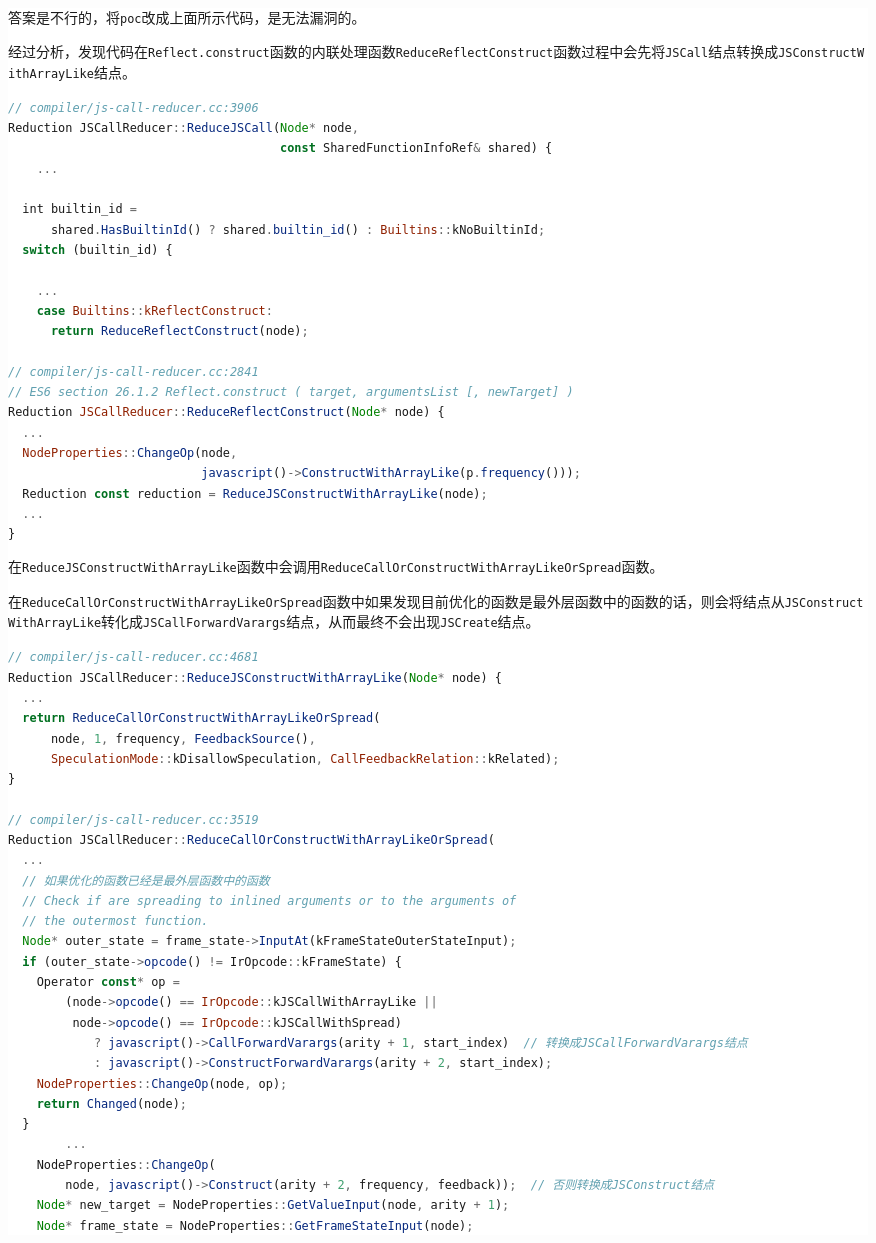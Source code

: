 答案是不行的，将`poc`改成上面所示代码，是无法漏洞的。

经过分析，发现代码在`Reflect.construct`函数的内联处理函数`ReduceReflectConstruct`函数过程中会先将`JSCall`结点转换成`JSConstructWithArrayLike`结点。

```js
// compiler/js-call-reducer.cc:3906
Reduction JSCallReducer::ReduceJSCall(Node* node,
                                      const SharedFunctionInfoRef& shared) {
	...

  int builtin_id =
      shared.HasBuiltinId() ? shared.builtin_id() : Builtins::kNoBuiltinId;
  switch (builtin_id) {

    ...
    case Builtins::kReflectConstruct:
      return ReduceReflectConstruct(node);

// compiler/js-call-reducer.cc:2841
// ES6 section 26.1.2 Reflect.construct ( target, argumentsList [, newTarget] )
Reduction JSCallReducer::ReduceReflectConstruct(Node* node) {
  ...
  NodeProperties::ChangeOp(node,
                           javascript()->ConstructWithArrayLike(p.frequency()));
  Reduction const reduction = ReduceJSConstructWithArrayLike(node);
  ...
}
```

在`ReduceJSConstructWithArrayLike`函数中会调用`ReduceCallOrConstructWithArrayLikeOrSpread`函数。

在`ReduceCallOrConstructWithArrayLikeOrSpread`函数中如果发现目前优化的函数是最外层函数中的函数的话，则会将结点从`JSConstructWithArrayLike`转化成`JSCallForwardVarargs`结点，从而最终不会出现`JSCreate`结点。

```js
// compiler/js-call-reducer.cc:4681
Reduction JSCallReducer::ReduceJSConstructWithArrayLike(Node* node) {
  ...
  return ReduceCallOrConstructWithArrayLikeOrSpread(
      node, 1, frequency, FeedbackSource(),
      SpeculationMode::kDisallowSpeculation, CallFeedbackRelation::kRelated);
}

// compiler/js-call-reducer.cc:3519
Reduction JSCallReducer::ReduceCallOrConstructWithArrayLikeOrSpread(
  ...
  // 如果优化的函数已经是最外层函数中的函数
  // Check if are spreading to inlined arguments or to the arguments of
  // the outermost function.
  Node* outer_state = frame_state->InputAt(kFrameStateOuterStateInput);
  if (outer_state->opcode() != IrOpcode::kFrameState) {
    Operator const* op =
        (node->opcode() == IrOpcode::kJSCallWithArrayLike ||
         node->opcode() == IrOpcode::kJSCallWithSpread)
            ? javascript()->CallForwardVarargs(arity + 1, start_index)  // 转换成JSCallForwardVarargs结点
            : javascript()->ConstructForwardVarargs(arity + 2, start_index);
    NodeProperties::ChangeOp(node, op);
    return Changed(node);
  }
		...
    NodeProperties::ChangeOp(
        node, javascript()->Construct(arity + 2, frequency, feedback));  // 否则转换成JSConstruct结点
    Node* new_target = NodeProperties::GetValueInput(node, arity + 1);
    Node* frame_state = NodeProperties::GetFrameStateInput(node);
```